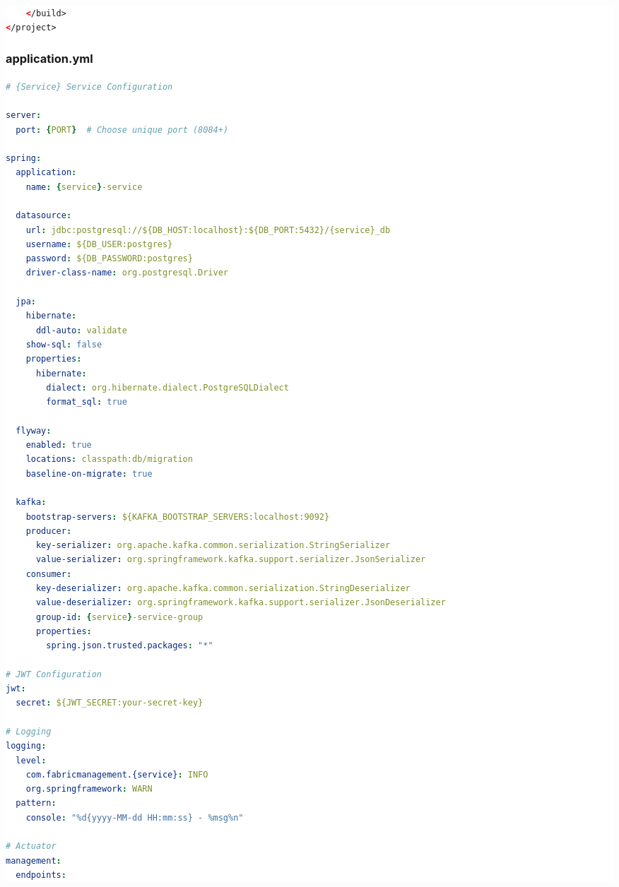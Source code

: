 ```xml
    </build>
</project>
```

### application.yml

```yaml
# {Service} Service Configuration

server:
  port: {PORT}  # Choose unique port (8084+)

spring:
  application:
    name: {service}-service
  
  datasource:
    url: jdbc:postgresql://${DB_HOST:localhost}:${DB_PORT:5432}/{service}_db
    username: ${DB_USER:postgres}
    password: ${DB_PASSWORD:postgres}
    driver-class-name: org.postgresql.Driver
  
  jpa:
    hibernate:
      ddl-auto: validate
    show-sql: false
    properties:
      hibernate:
        dialect: org.hibernate.dialect.PostgreSQLDialect
        format_sql: true
  
  flyway:
    enabled: true
    locations: classpath:db/migration
    baseline-on-migrate: true
  
  kafka:
    bootstrap-servers: ${KAFKA_BOOTSTRAP_SERVERS:localhost:9092}
    producer:
      key-serializer: org.apache.kafka.common.serialization.StringSerializer
      value-serializer: org.springframework.kafka.support.serializer.JsonSerializer
    consumer:
      key-deserializer: org.apache.kafka.common.serialization.StringDeserializer
      value-deserializer: org.springframework.kafka.support.serializer.JsonDeserializer
      group-id: {service}-service-group
      properties:
        spring.json.trusted.packages: "*"

# JWT Configuration
jwt:
  secret: ${JWT_SECRET:your-secret-key}

# Logging
logging:
  level:
    com.fabricmanagement.{service}: INFO
    org.springframework: WARN
  pattern:
    console: "%d{yyyy-MM-dd HH:mm:ss} - %msg%n"

# Actuator
management:
  endpoints:
```